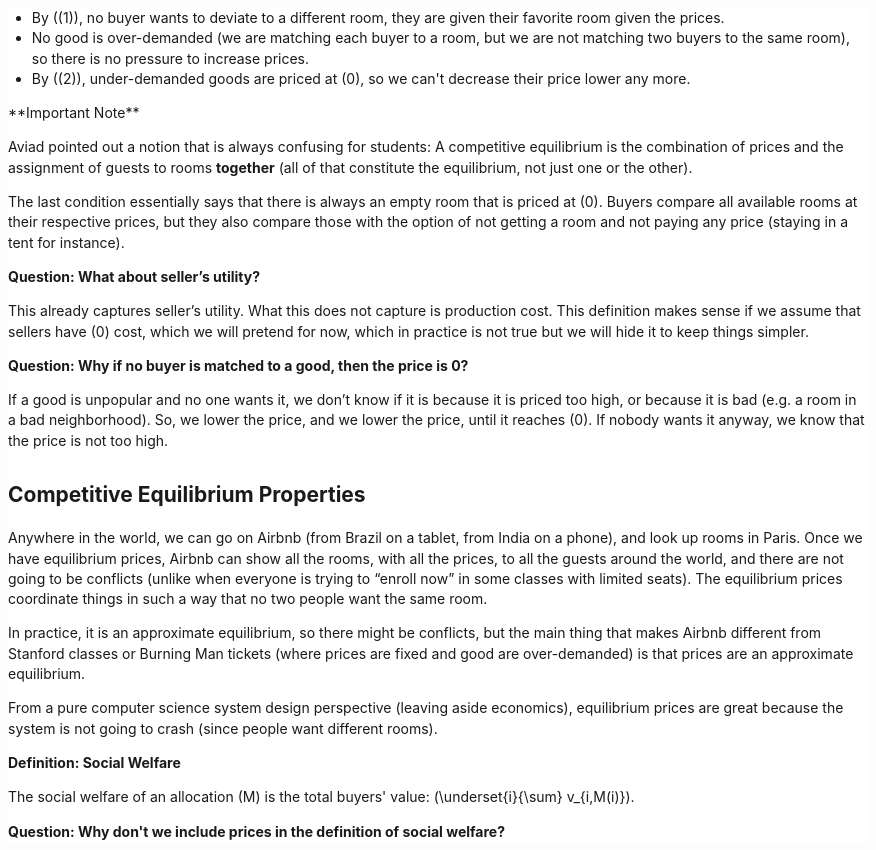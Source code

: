 - By \((1)\), no buyer wants to deviate to a different room, they are given their favorite room given the prices.
- No good is over-demanded (we are matching each buyer to a room, but we are not matching two buyers to the same room), so there is no pressure to increase prices.
- By \((2)\), under-demanded goods are priced at \(0\), so we can't decrease their price lower any more.

</div>

<div class="remark" markdown="1">
**Important Note**

Aviad pointed out a notion that is always confusing for students: A competitive equilibrium is the combination of prices and the assignment of guests to rooms **together** (all of that constitute the equilibrium, not just one or the other).

The last condition essentially says that there is always an empty room that is priced at \(0\). Buyers compare all available rooms at their respective prices, but they also compare those with the option of not getting a room and not paying any price (staying in a tent for instance).
</div>

**Question: What about seller’s utility?**

This already captures seller’s utility. What this does not capture is production cost. This definition makes sense if we assume that sellers have \(0\) cost, which we will pretend for now, which in practice is not true but we will hide it to keep things simpler.

**Question: Why if no buyer is matched to a good, then the price is 0?**

If a good is unpopular and no one wants it, we don’t know if it is because it is priced too high, or because it is bad (e.g. a room in a bad neighborhood). So, we lower the price, and we lower the price, until it reaches \(0\). If nobody wants it anyway, we know that the price is not too high.

## Competitive Equilibrium Properties

Anywhere in the world, we can go on Airbnb (from Brazil on a tablet, from India on a phone), and look up rooms in Paris. Once we have equilibrium prices, Airbnb can show all the rooms, with all the prices, to all the guests around the world, and there are not going to be conflicts (unlike when everyone is trying to “enroll now” in some classes with limited seats). The equilibrium prices coordinate things in such a way that no two people want the same room.

In practice, it is an approximate equilibrium, so there might be conflicts, but the main thing that makes Airbnb different from Stanford classes or Burning Man tickets (where prices are fixed and good are over-demanded) is that prices are an approximate equilibrium.

From a pure computer science system design perspective (leaving aside economics), equilibrium prices are great because the system is not going to crash (since people want different rooms).

<div class="definition" markdown="1">
<strong>Definition: Social Welfare</strong>

The social welfare of an allocation \(M\) is the total buyers' value: \(\underset{i}{\sum} v_{i,M(i)}\).
</div>

**Question: Why don't we include prices in the definition of social welfare?**
